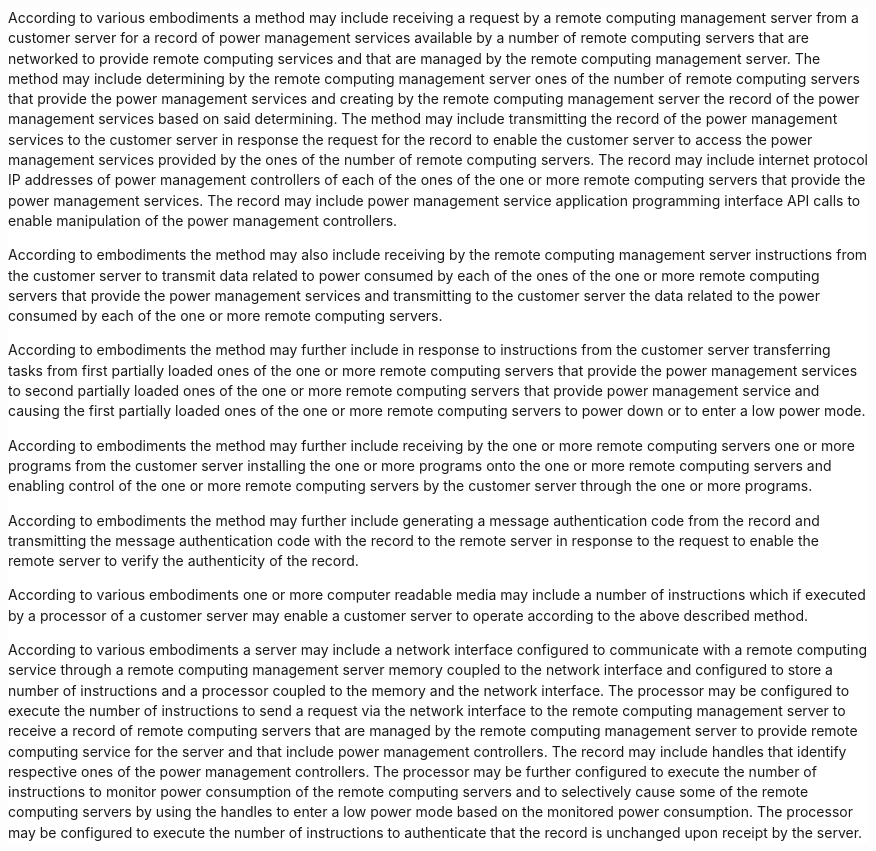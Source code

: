According to various embodiments a method may include receiving a request by a remote computing management server from a customer server for a record of power management services available by a number of remote computing servers that are networked to provide remote computing services and that are managed by the remote computing management server. The method may include determining by the remote computing management server ones of the number of remote computing servers that provide the power management services and creating by the remote computing management server the record of the power management services based on said determining. The method may include transmitting the record of the power management services to the customer server in response the request for the record to enable the customer server to access the power management services provided by the ones of the number of remote computing servers. The record may include internet protocol IP addresses of power management controllers of each of the ones of the one or more remote computing servers that provide the power management services. The record may include power management service application programming interface API calls to enable manipulation of the power management controllers.

According to embodiments the method may also include receiving by the remote computing management server instructions from the customer server to transmit data related to power consumed by each of the ones of the one or more remote computing servers that provide the power management services and transmitting to the customer server the data related to the power consumed by each of the one or more remote computing servers.

According to embodiments the method may further include in response to instructions from the customer server transferring tasks from first partially loaded ones of the one or more remote computing servers that provide the power management services to second partially loaded ones of the one or more remote computing servers that provide power management service and causing the first partially loaded ones of the one or more remote computing servers to power down or to enter a low power mode.

According to embodiments the method may further include receiving by the one or more remote computing servers one or more programs from the customer server installing the one or more programs onto the one or more remote computing servers and enabling control of the one or more remote computing servers by the customer server through the one or more programs.

According to embodiments the method may further include generating a message authentication code from the record and transmitting the message authentication code with the record to the remote server in response to the request to enable the remote server to verify the authenticity of the record.

According to various embodiments one or more computer readable media may include a number of instructions which if executed by a processor of a customer server may enable a customer server to operate according to the above described method.

According to various embodiments a server may include a network interface configured to communicate with a remote computing service through a remote computing management server memory coupled to the network interface and configured to store a number of instructions and a processor coupled to the memory and the network interface. The processor may be configured to execute the number of instructions to send a request via the network interface to the remote computing management server to receive a record of remote computing servers that are managed by the remote computing management server to provide remote computing service for the server and that include power management controllers. The record may include handles that identify respective ones of the power management controllers. The processor may be further configured to execute the number of instructions to monitor power consumption of the remote computing servers and to selectively cause some of the remote computing servers by using the handles to enter a low power mode based on the monitored power consumption. The processor may be configured to execute the number of instructions to authenticate that the record is unchanged upon receipt by the server.
